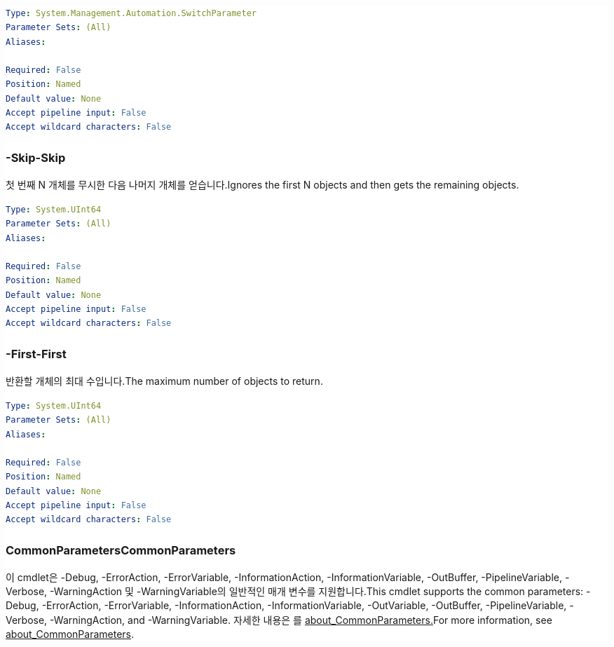 ```yaml
Type: System.Management.Automation.SwitchParameter
Parameter Sets: (All)
Aliases:

Required: False
Position: Named
Default value: None
Accept pipeline input: False
Accept wildcard characters: False
```

### <span data-ttu-id="a7d88-140">-Skip</span><span class="sxs-lookup"><span data-stu-id="a7d88-140">-Skip</span></span>
<span data-ttu-id="a7d88-141">첫 번째 N 개체를 무시한 다음 나머지 개체를 얻습니다.</span><span class="sxs-lookup"><span data-stu-id="a7d88-141">Ignores the first N objects and then gets the remaining objects.</span></span>

```yaml
Type: System.UInt64
Parameter Sets: (All)
Aliases:

Required: False
Position: Named
Default value: None
Accept pipeline input: False
Accept wildcard characters: False
```

### <span data-ttu-id="a7d88-142">-First</span><span class="sxs-lookup"><span data-stu-id="a7d88-142">-First</span></span>
<span data-ttu-id="a7d88-143">반환할 개체의 최대 수입니다.</span><span class="sxs-lookup"><span data-stu-id="a7d88-143">The maximum number of objects to return.</span></span>

```yaml
Type: System.UInt64
Parameter Sets: (All)
Aliases:

Required: False
Position: Named
Default value: None
Accept pipeline input: False
Accept wildcard characters: False
```

### <span data-ttu-id="a7d88-144">CommonParameters</span><span class="sxs-lookup"><span data-stu-id="a7d88-144">CommonParameters</span></span>
<span data-ttu-id="a7d88-145">이 cmdlet은 -Debug, -ErrorAction, -ErrorVariable, -InformationAction, -InformationVariable, -OutBuffer, -PipelineVariable, -Verbose, -WarningAction 및 -WarningVariable의 일반적인 매개 변수를 지원합니다.</span><span class="sxs-lookup"><span data-stu-id="a7d88-145">This cmdlet supports the common parameters: -Debug, -ErrorAction, -ErrorVariable, -InformationAction, -InformationVariable, -OutVariable, -OutBuffer, -PipelineVariable, -Verbose, -WarningAction, and -WarningVariable.</span></span> <span data-ttu-id="a7d88-146">자세한 내용은 를 [about_CommonParameters.](http://go.microsoft.com/fwlink/?LinkID=113216)</span><span class="sxs-lookup"><span data-stu-id="a7d88-146">For more information, see [about_CommonParameters](http://go.microsoft.com/fwlink/?LinkID=113216).</span></span>
